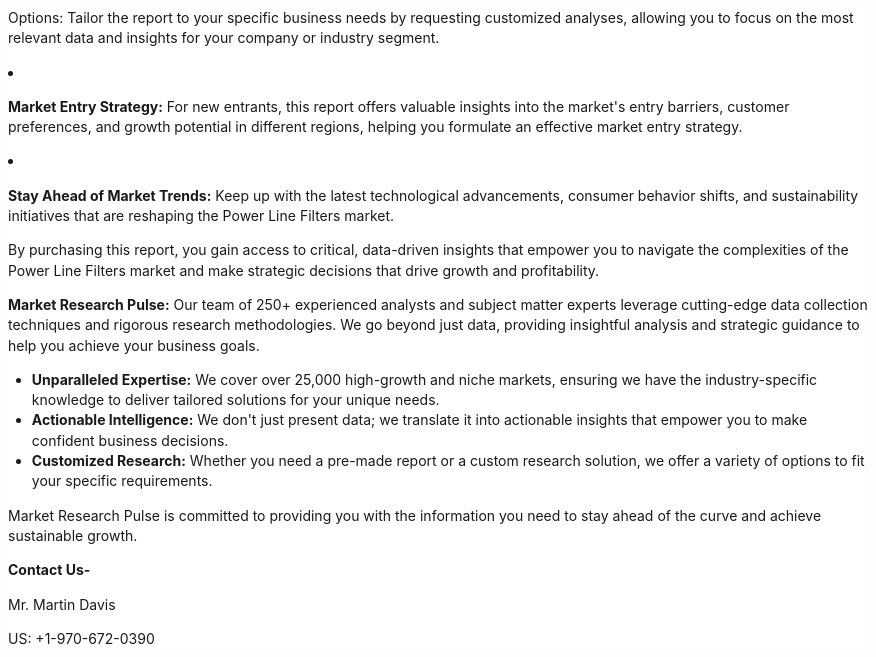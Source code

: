 Options:</strong> Tailor the report to your specific business needs by requesting customized analyses, allowing you to focus on the most relevant data and insights for your company or industry segment.</p></li><li><p><strong>Market Entry Strategy:</strong> For new entrants, this report offers valuable insights into the market's entry barriers, customer preferences, and growth potential in different regions, helping you formulate an effective market entry strategy.</p></li><li><p><strong>Stay Ahead of Market Trends:</strong> Keep up with the latest technological advancements, consumer behavior shifts, and sustainability initiatives that are reshaping the Power Line Filters market.</p></li></ol><p>By purchasing this report, you gain access to critical, data-driven insights that empower you to navigate the complexities of the Power Line Filters market and make strategic decisions that drive growth and profitability.</p><p><strong>Market Research Pulse:</strong>&nbsp;Our team of 250+ experienced analysts and subject matter experts leverage cutting-edge data collection techniques and rigorous research methodologies. We go beyond just data, providing insightful analysis and strategic guidance to help you achieve your business goals.</p><ul><li><strong>Unparalleled Expertise:</strong>&nbsp;We cover over 25,000 high-growth and niche markets, ensuring we have the industry-specific knowledge to deliver tailored solutions for your unique needs.</li><li><strong>Actionable Intelligence:</strong>&nbsp;We don't just present data; we translate it into actionable insights that empower you to make confident business decisions.</li><li><strong>Customized Research:</strong>&nbsp;Whether you need a pre-made report or a custom research solution, we offer a variety of options to fit your specific requirements.</li></ul><p>Market Research Pulse is committed to providing you with the information you need to stay ahead of the curve and achieve sustainable growth.</p><p><strong>Contact Us-</strong></p><p>Mr. Martin Davis</p><p>US: +1-970-672-0390</p>
